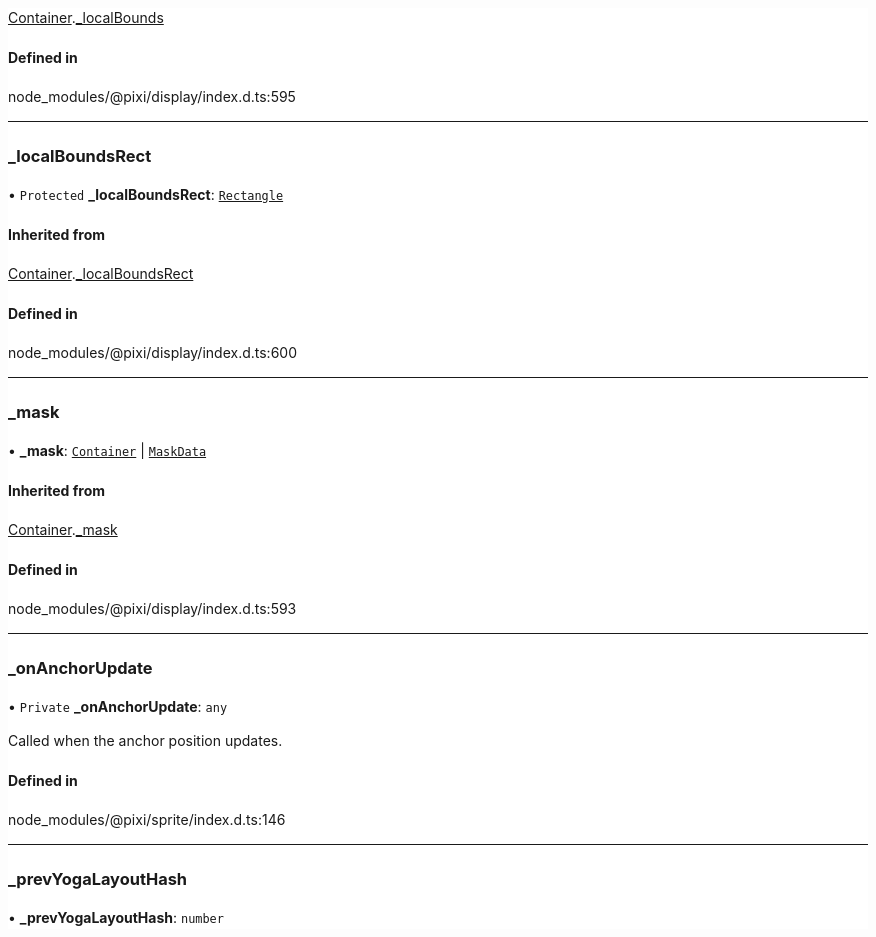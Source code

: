 [Container](components_ClusterNodeContainer._internal_.Container.md).[_localBounds](components_ClusterNodeContainer._internal_.Container.md#_localbounds)

#### Defined in

node_modules/@pixi/display/index.d.ts:595

___

### \_localBoundsRect

• `Protected` **\_localBoundsRect**: [`Rectangle`](components_ClusterNodeContainer._internal_.Rectangle.md)

#### Inherited from

[Container](components_ClusterNodeContainer._internal_.Container.md).[_localBoundsRect](components_ClusterNodeContainer._internal_.Container.md#_localboundsrect)

#### Defined in

node_modules/@pixi/display/index.d.ts:600

___

### \_mask

• **\_mask**: [`Container`](components_ClusterNodeContainer._internal_.Container.md) \| [`MaskData`](components_ClusterNodeContainer._internal_.MaskData.md)

#### Inherited from

[Container](components_ClusterNodeContainer._internal_.Container.md).[_mask](components_ClusterNodeContainer._internal_.Container.md#_mask)

#### Defined in

node_modules/@pixi/display/index.d.ts:593

___

### \_onAnchorUpdate

• `Private` **\_onAnchorUpdate**: `any`

Called when the anchor position updates.

#### Defined in

node_modules/@pixi/sprite/index.d.ts:146

___

### \_prevYogaLayoutHash

• **\_prevYogaLayoutHash**: `number`
